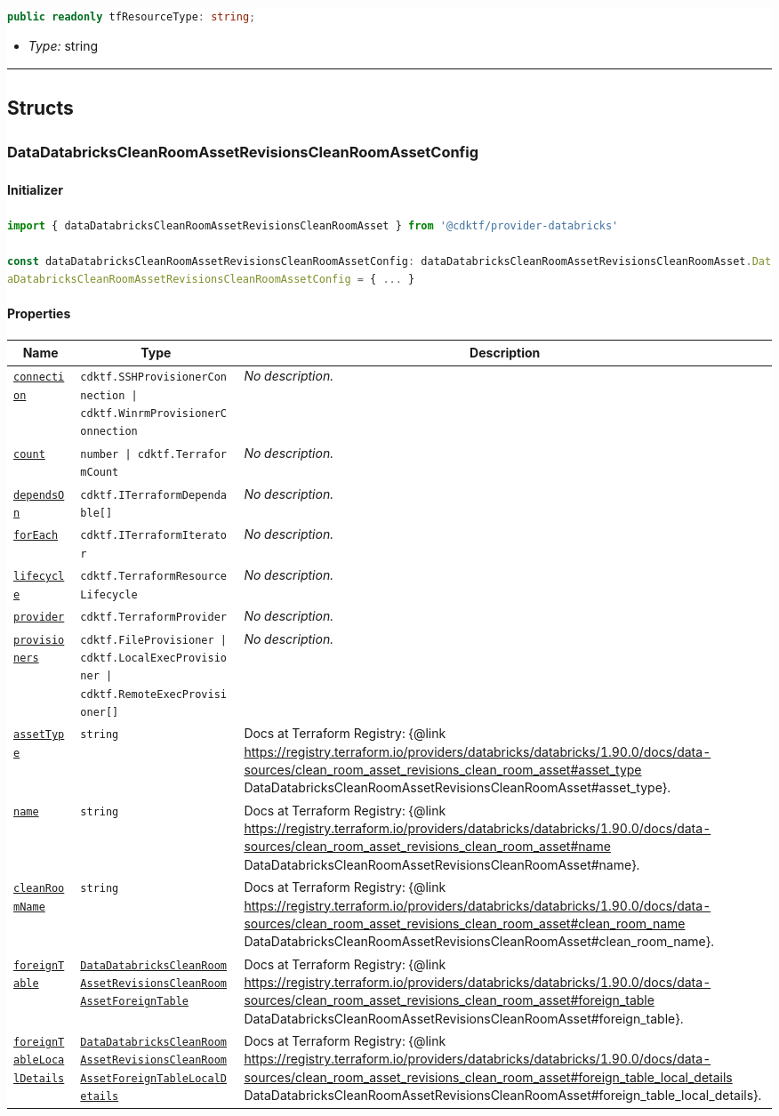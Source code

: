 ```typescript
public readonly tfResourceType: string;
```

- *Type:* string

---

## Structs <a name="Structs" id="Structs"></a>

### DataDatabricksCleanRoomAssetRevisionsCleanRoomAssetConfig <a name="DataDatabricksCleanRoomAssetRevisionsCleanRoomAssetConfig" id="@cdktf/provider-databricks.dataDatabricksCleanRoomAssetRevisionsCleanRoomAsset.DataDatabricksCleanRoomAssetRevisionsCleanRoomAssetConfig"></a>

#### Initializer <a name="Initializer" id="@cdktf/provider-databricks.dataDatabricksCleanRoomAssetRevisionsCleanRoomAsset.DataDatabricksCleanRoomAssetRevisionsCleanRoomAssetConfig.Initializer"></a>

```typescript
import { dataDatabricksCleanRoomAssetRevisionsCleanRoomAsset } from '@cdktf/provider-databricks'

const dataDatabricksCleanRoomAssetRevisionsCleanRoomAssetConfig: dataDatabricksCleanRoomAssetRevisionsCleanRoomAsset.DataDatabricksCleanRoomAssetRevisionsCleanRoomAssetConfig = { ... }
```

#### Properties <a name="Properties" id="Properties"></a>

| **Name** | **Type** | **Description** |
| --- | --- | --- |
| <code><a href="#@cdktf/provider-databricks.dataDatabricksCleanRoomAssetRevisionsCleanRoomAsset.DataDatabricksCleanRoomAssetRevisionsCleanRoomAssetConfig.property.connection">connection</a></code> | <code>cdktf.SSHProvisionerConnection \| cdktf.WinrmProvisionerConnection</code> | *No description.* |
| <code><a href="#@cdktf/provider-databricks.dataDatabricksCleanRoomAssetRevisionsCleanRoomAsset.DataDatabricksCleanRoomAssetRevisionsCleanRoomAssetConfig.property.count">count</a></code> | <code>number \| cdktf.TerraformCount</code> | *No description.* |
| <code><a href="#@cdktf/provider-databricks.dataDatabricksCleanRoomAssetRevisionsCleanRoomAsset.DataDatabricksCleanRoomAssetRevisionsCleanRoomAssetConfig.property.dependsOn">dependsOn</a></code> | <code>cdktf.ITerraformDependable[]</code> | *No description.* |
| <code><a href="#@cdktf/provider-databricks.dataDatabricksCleanRoomAssetRevisionsCleanRoomAsset.DataDatabricksCleanRoomAssetRevisionsCleanRoomAssetConfig.property.forEach">forEach</a></code> | <code>cdktf.ITerraformIterator</code> | *No description.* |
| <code><a href="#@cdktf/provider-databricks.dataDatabricksCleanRoomAssetRevisionsCleanRoomAsset.DataDatabricksCleanRoomAssetRevisionsCleanRoomAssetConfig.property.lifecycle">lifecycle</a></code> | <code>cdktf.TerraformResourceLifecycle</code> | *No description.* |
| <code><a href="#@cdktf/provider-databricks.dataDatabricksCleanRoomAssetRevisionsCleanRoomAsset.DataDatabricksCleanRoomAssetRevisionsCleanRoomAssetConfig.property.provider">provider</a></code> | <code>cdktf.TerraformProvider</code> | *No description.* |
| <code><a href="#@cdktf/provider-databricks.dataDatabricksCleanRoomAssetRevisionsCleanRoomAsset.DataDatabricksCleanRoomAssetRevisionsCleanRoomAssetConfig.property.provisioners">provisioners</a></code> | <code>cdktf.FileProvisioner \| cdktf.LocalExecProvisioner \| cdktf.RemoteExecProvisioner[]</code> | *No description.* |
| <code><a href="#@cdktf/provider-databricks.dataDatabricksCleanRoomAssetRevisionsCleanRoomAsset.DataDatabricksCleanRoomAssetRevisionsCleanRoomAssetConfig.property.assetType">assetType</a></code> | <code>string</code> | Docs at Terraform Registry: {@link https://registry.terraform.io/providers/databricks/databricks/1.90.0/docs/data-sources/clean_room_asset_revisions_clean_room_asset#asset_type DataDatabricksCleanRoomAssetRevisionsCleanRoomAsset#asset_type}. |
| <code><a href="#@cdktf/provider-databricks.dataDatabricksCleanRoomAssetRevisionsCleanRoomAsset.DataDatabricksCleanRoomAssetRevisionsCleanRoomAssetConfig.property.name">name</a></code> | <code>string</code> | Docs at Terraform Registry: {@link https://registry.terraform.io/providers/databricks/databricks/1.90.0/docs/data-sources/clean_room_asset_revisions_clean_room_asset#name DataDatabricksCleanRoomAssetRevisionsCleanRoomAsset#name}. |
| <code><a href="#@cdktf/provider-databricks.dataDatabricksCleanRoomAssetRevisionsCleanRoomAsset.DataDatabricksCleanRoomAssetRevisionsCleanRoomAssetConfig.property.cleanRoomName">cleanRoomName</a></code> | <code>string</code> | Docs at Terraform Registry: {@link https://registry.terraform.io/providers/databricks/databricks/1.90.0/docs/data-sources/clean_room_asset_revisions_clean_room_asset#clean_room_name DataDatabricksCleanRoomAssetRevisionsCleanRoomAsset#clean_room_name}. |
| <code><a href="#@cdktf/provider-databricks.dataDatabricksCleanRoomAssetRevisionsCleanRoomAsset.DataDatabricksCleanRoomAssetRevisionsCleanRoomAssetConfig.property.foreignTable">foreignTable</a></code> | <code><a href="#@cdktf/provider-databricks.dataDatabricksCleanRoomAssetRevisionsCleanRoomAsset.DataDatabricksCleanRoomAssetRevisionsCleanRoomAssetForeignTable">DataDatabricksCleanRoomAssetRevisionsCleanRoomAssetForeignTable</a></code> | Docs at Terraform Registry: {@link https://registry.terraform.io/providers/databricks/databricks/1.90.0/docs/data-sources/clean_room_asset_revisions_clean_room_asset#foreign_table DataDatabricksCleanRoomAssetRevisionsCleanRoomAsset#foreign_table}. |
| <code><a href="#@cdktf/provider-databricks.dataDatabricksCleanRoomAssetRevisionsCleanRoomAsset.DataDatabricksCleanRoomAssetRevisionsCleanRoomAssetConfig.property.foreignTableLocalDetails">foreignTableLocalDetails</a></code> | <code><a href="#@cdktf/provider-databricks.dataDatabricksCleanRoomAssetRevisionsCleanRoomAsset.DataDatabricksCleanRoomAssetRevisionsCleanRoomAssetForeignTableLocalDetails">DataDatabricksCleanRoomAssetRevisionsCleanRoomAssetForeignTableLocalDetails</a></code> | Docs at Terraform Registry: {@link https://registry.terraform.io/providers/databricks/databricks/1.90.0/docs/data-sources/clean_room_asset_revisions_clean_room_asset#foreign_table_local_details DataDatabricksCleanRoomAssetRevisionsCleanRoomAsset#foreign_table_local_details}. |